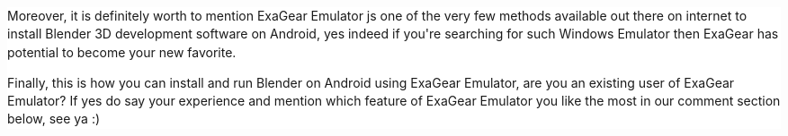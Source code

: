  

Moreover, it is definitely worth to mention ExaGear Emulator js one of the very few methods available out there on internet to install Blender 3D development software on Android, yes indeed if you're searching for such Windows Emulator then ExaGear has potential to become your new favorite.  

  

Finally, this is how you can install and run Blender on Android using ExaGear Emulator, are you an existing user of ExaGear Emulator? If yes do say your experience and mention which feature of ExaGear Emulator you like the most in our comment section below, see ya :)